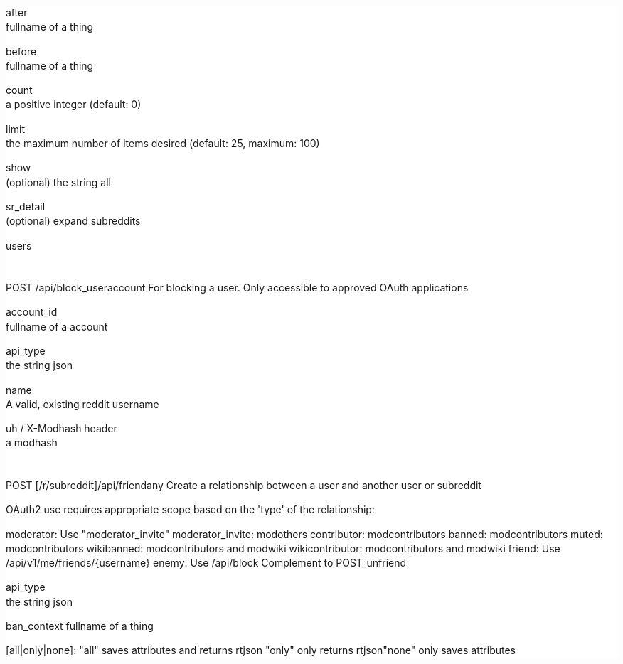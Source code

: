 after	
fullname of a thing

before	
fullname of a thing

count	
a positive integer (default: 0)

limit	
the maximum number of items desired (default: 25, maximum: 100)

show	
(optional) the string all

sr_detail	
(optional) expand subreddits

users
#
POST /api/block_useraccount
For blocking a user. Only accessible to approved OAuth applications

account_id	
fullname of a account

api_type	
the string json

name	
A valid, existing reddit username

uh / X-Modhash header	
a modhash

#
POST [/r/subreddit]/api/friendany
Create a relationship between a user and another user or subreddit

OAuth2 use requires appropriate scope based on the 'type' of the relationship:

moderator: Use "moderator_invite"
moderator_invite: modothers
contributor: modcontributors
banned: modcontributors
muted: modcontributors
wikibanned: modcontributors and modwiki
wikicontributor: modcontributors and modwiki
friend: Use /api/v1/me/friends/{username}
enemy: Use /api/block
Complement to POST_unfriend

api_type	
the string json

ban_context	
fullname of a thing


[all|only|none]: "all" saves attributes and returns rtjson "only" only returns rtjson"none" only saves attributes